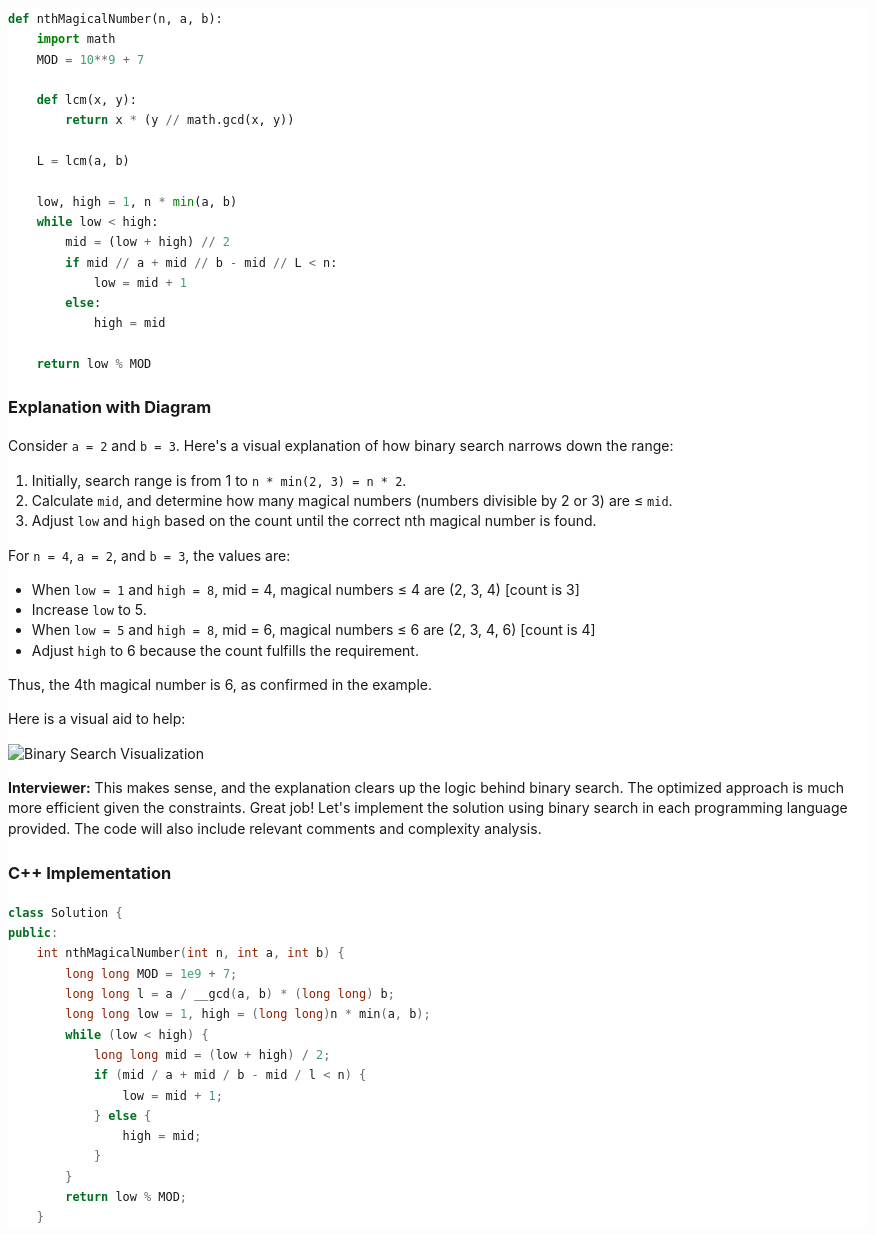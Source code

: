```python
def nthMagicalNumber(n, a, b):
    import math
    MOD = 10**9 + 7
    
    def lcm(x, y):
        return x * (y // math.gcd(x, y))
    
    L = lcm(a, b)
    
    low, high = 1, n * min(a, b)
    while low < high:
        mid = (low + high) // 2
        if mid // a + mid // b - mid // L < n:
            low = mid + 1
        else:
            high = mid
    
    return low % MOD
```

### Explanation with Diagram

Consider `a = 2` and `b = 3`. Here's a visual explanation of how binary search narrows down the range:

1. Initially, search range is from 1 to `n * min(2, 3) = n * 2`.
2. Calculate `mid`, and determine how many magical numbers (numbers divisible by 2 or 3) are ≤ `mid`.
3. Adjust `low` and `high` based on the count until the correct nth magical number is found.

For `n = 4`, `a = 2`, and `b = 3`, the values are:
- When `low = 1` and `high = 8`, mid = 4, magical numbers ≤ 4 are (2, 3, 4) [count is 3]
- Increase `low` to 5.
- When `low = 5` and `high = 8`, mid = 6, magical numbers ≤ 6 are (2, 3, 4, 6) [count is 4]
- Adjust `high` to 6 because the count fulfills the requirement.

Thus, the 4th magical number is 6, as confirmed in the example.

Here is a visual aid to help:

![Binary Search Visualization](https://i.imgur.com/EdDFMl9.png)

**Interviewer:** This makes sense, and the explanation clears up the logic behind binary search. The optimized approach is much more efficient given the constraints. Great job!
Let's implement the solution using binary search in each programming language provided. The code will also include relevant comments and complexity analysis.

### C++ Implementation

```cpp
class Solution {
public:
    int nthMagicalNumber(int n, int a, int b) {
        long long MOD = 1e9 + 7;
        long long l = a / __gcd(a, b) * (long long) b;
        long long low = 1, high = (long long)n * min(a, b);
        while (low < high) {
            long long mid = (low + high) / 2;
            if (mid / a + mid / b - mid / l < n) {
                low = mid + 1;
            } else {
                high = mid;
            }
        }
        return low % MOD;
    }
```